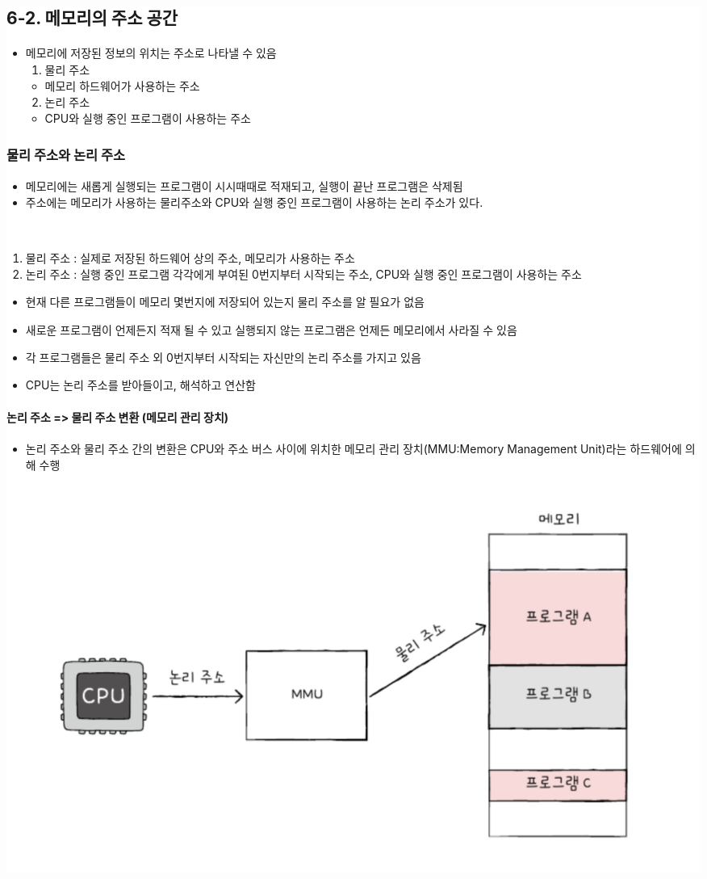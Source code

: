 ## 6-2. 메모리의 주소 공간
- 메모리에 저장된 정보의 위치는 주소로 나타낼 수 있음
  1. 물리 주소
   - 메모리 하드웨어가 사용하는 주소
  2. 논리 주소
   - CPU와 실행 중인 프로그램이 사용하는 주소

### 물리 주소와 논리 주소
- 메모리에는 새롭게 실행되는 프로그램이 시시때때로 적재되고, 실행이 끝난 프로그램은 삭제됨
- 주소에는 메모리가 사용하는 물리주소와 CPU와 실행 중인 프로그램이 사용하는 논리 주소가 있다.

<br>

1. 물리 주소 : 실제로 저장된 하드웨어 상의 주소, 메모리가 사용하는 주소
2. 논리 주소 : 실행 중인 프로그램 각각에게 부여된 0번지부터 시작되는 주소, CPU와 실행 중인 프로그램이 사용하는 주소

- 현재 다른 프로그램들이 메모리 몇번지에 저장되어 있는지 물리 주소를 알 필요가 없음
- 새로운 프로그램이 언제든지 적재 될 수 있고 실행되지 않는 프로그램은 언제든 메모리에서 사라질 수 있음

- 각 프로그램들은 물리 주소 외 0번지부터 시작되는 자신만의 논리 주소를 가지고 있음
- CPU는 논리 주소를 받아들이고, 해석하고 연산함

#### 논리 주소 => 물리 주소 변환 (메모리 관리 장치)
- 논리 주소와 물리 주소 간의 변환은 CPU와 주소 버스 사이에 위치한 메모리 관리 장치(MMU:Memory Management Unit)라는 하드웨어에 의해 수행
![!\[alt text\](image-1.png)](<메모리 관리 장치.png>)
